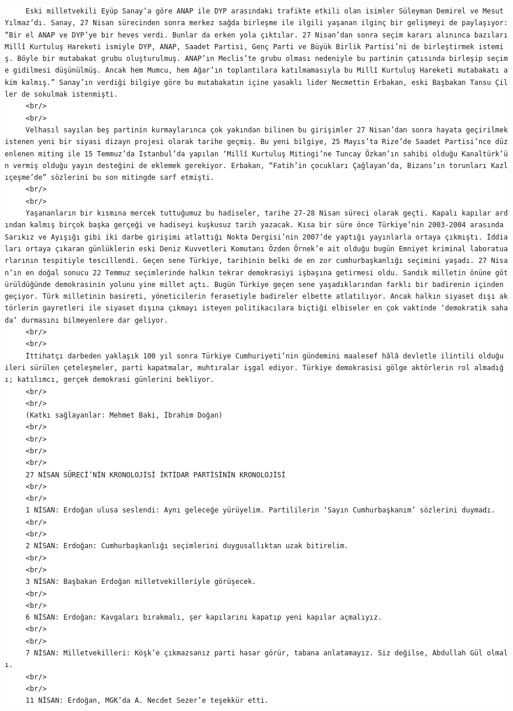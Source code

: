          Eski milletvekili Eyüp Sanay’a göre ANAP ile DYP arasındaki trafikte etkili olan isimler Süleyman Demirel ve Mesut Yılmaz’dı. Sanay, 27 Nisan sürecinden sonra merkez sağda birleşme ile ilgili yaşanan ilginç bir gelişmeyi de paylaşıyor: “Bir el ANAP ve DYP’ye bir heves verdi. Bunlar da erken yola çıktılar. 27 Nisan’dan sonra seçim kararı alınınca bazıları Millî Kurtuluş Hareketi ismiyle DYP, ANAP, Saadet Partisi, Genç Parti ve Büyük Birlik Partisi’ni de birleştirmek istemiş. Böyle bir mutabakat grubu oluşturulmuş. ANAP’ın Meclis’te grubu olması nedeniyle bu partinin çatısında birleşip seçime gidilmesi düşünülmüş. Ancak hem Mumcu, hem Ağar’ın toplantılara katılmamasıyla bu Millî Kurtuluş Hareketi mutabakatı akim kalmış.” Sanay’ın verdiği bilgiye göre bu mutabakatın içine yasaklı lider Necmettin Erbakan, eski Başbakan Tansu Çiller de sokulmak istenmişti.
         <br/>
         <br/>
         Velhasıl sayılan beş partinin kurmaylarınca çok yakından bilinen bu girişimler 27 Nisan’dan sonra hayata geçirilmek istenen yeni bir siyasi dizayn projesi olarak tarihe geçmiş. Bu yeni bilgiye, 25 Mayıs’ta Rize’de Saadet Partisi’nce düzenlenen miting ile 15 Temmuz’da İstanbul’da yapılan ‘Millî Kurtuluş Mitingi’ne Tuncay Özkan’ın sahibi olduğu Kanaltürk’ün vermiş olduğu yayın desteğini de eklemek gerekiyor. Erbakan, “Fatih’in çocukları Çağlayan’da, Bizans’ın torunları Kazlıçeşme’de” sözlerini bu son mitingde sarf etmişti.
         <br/>
         <br/>
         Yaşananların bir kısmına mercek tuttuğumuz bu hadiseler, tarihe 27-28 Nisan süreci olarak geçti. Kapalı kapılar ardından kalmış birçok başka gerçeği ve hadiseyi kuşkusuz tarih yazacak. Kısa bir süre önce Türkiye’nin 2003-2004 arasında Sarıkız ve Ayışığı gibi iki darbe girişimi atlattığı Nokta Dergisi’nin 2007’de yaptığı yayınlarla ortaya çıkmıştı. İddiaları ortaya çıkaran günlüklerin eski Deniz Kuvvetleri Komutanı Özden Örnek’e ait olduğu bugün Emniyet kriminal laboratuarlarının tespitiyle tescillendi. Geçen sene Türkiye, tarihinin belki de en zor cumhurbaşkanlığı seçimini yaşadı. 27 Nisan’ın en doğal sonucu 22 Temmuz seçimlerinde halkın tekrar demokrasiyi işbaşına getirmesi oldu. Sandık milletin önüne götürüldüğünde demokrasinin yolunu yine millet açtı. Bugün Türkiye geçen sene yaşadıklarından farklı bir badirenin içinden geçiyor. Türk milletinin basireti, yöneticilerin ferasetiyle badireler elbette atlatılıyor. Ancak halkın siyaset dışı aktörlerin gayretleri ile siyaset dışına çıkmayı isteyen politikacılara biçtiği elbiseler en çok vaktinde ‘demokratik sahada’ durmasını bilmeyenlere dar geliyor.
         <br/>
         <br/>
         İttihatçı darbeden yaklaşık 100 yıl sonra Türkiye Cumhuriyeti’nin gündemini maalesef hâlâ devletle ilintili olduğu ileri sürülen çeteleşmeler, parti kapatmalar, muhtıralar işgal ediyor. Türkiye demokrasisi gölge aktörlerin rol almadığı; katılımcı, gerçek demokrasi günlerini bekliyor.
         <br/>
         <br/>
         (Katkı sağlayanlar: Mehmet Baki, İbrahim Doğan)
         <br/>
         <br/>
         <br/>
         <br/>
         27 NİSAN SÜRECİ’NİN KRONOLOJİSİ İKTİDAR PARTİSİNİN KRONOLOJİSİ
         <br/>
         <br/>
         1 NİSAN: Erdoğan ulusa seslendi: Aynı geleceğe yürüyelim. Partililerin ‘Sayın Cumhurbaşkanım’ sözlerini duymadı.
         <br/>
         <br/>
         2 NİSAN: Erdoğan: Cumhurbaşkanlığı seçimlerini duygusallıktan uzak bitirelim.
         <br/>
         <br/>
         3 NİSAN: Başbakan Erdoğan milletvekilleriyle görüşecek.
         <br/>
         <br/>
         6 NİSAN: Erdoğan: Kavgaları bırakmalı, şer kapılarını kapatıp yeni kapılar açmalıyız.
         <br/>
         <br/>
         7 NİSAN: Milletvekilleri: Köşk’e çıkmazsanız parti hasar görür, tabana anlatamayız. Siz değilse, Abdullah Gül olmalı.
         <br/>
         <br/>
         11 NİSAN: Erdoğan, MGK’da A. Necdet Sezer’e teşekkür etti.